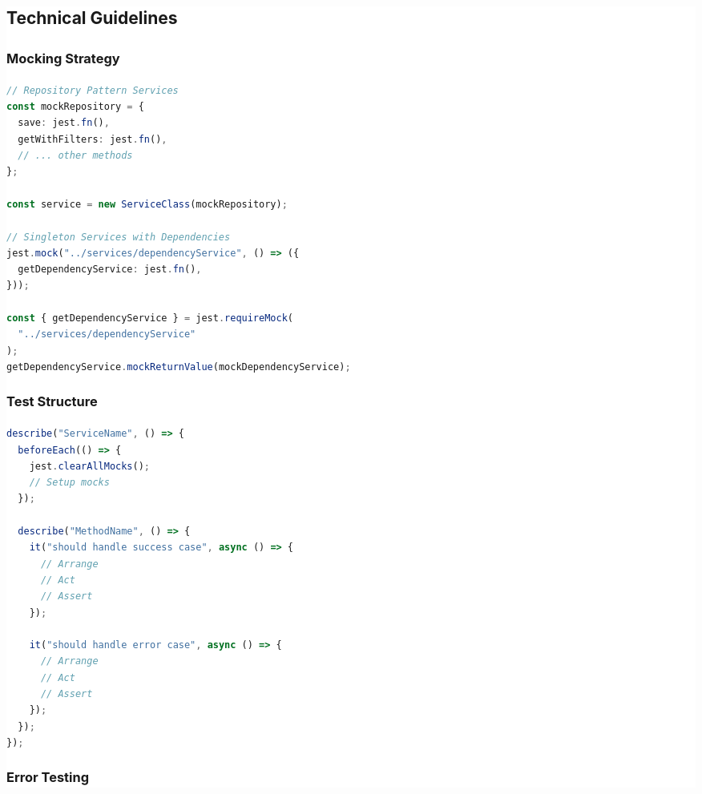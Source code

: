 ## Technical Guidelines

### Mocking Strategy

```typescript
// Repository Pattern Services
const mockRepository = {
  save: jest.fn(),
  getWithFilters: jest.fn(),
  // ... other methods
};

const service = new ServiceClass(mockRepository);

// Singleton Services with Dependencies
jest.mock("../services/dependencyService", () => ({
  getDependencyService: jest.fn(),
}));

const { getDependencyService } = jest.requireMock(
  "../services/dependencyService"
);
getDependencyService.mockReturnValue(mockDependencyService);
```

### Test Structure

```typescript
describe("ServiceName", () => {
  beforeEach(() => {
    jest.clearAllMocks();
    // Setup mocks
  });

  describe("MethodName", () => {
    it("should handle success case", async () => {
      // Arrange
      // Act
      // Assert
    });

    it("should handle error case", async () => {
      // Arrange
      // Act
      // Assert
    });
  });
});
```

### Error Testing
